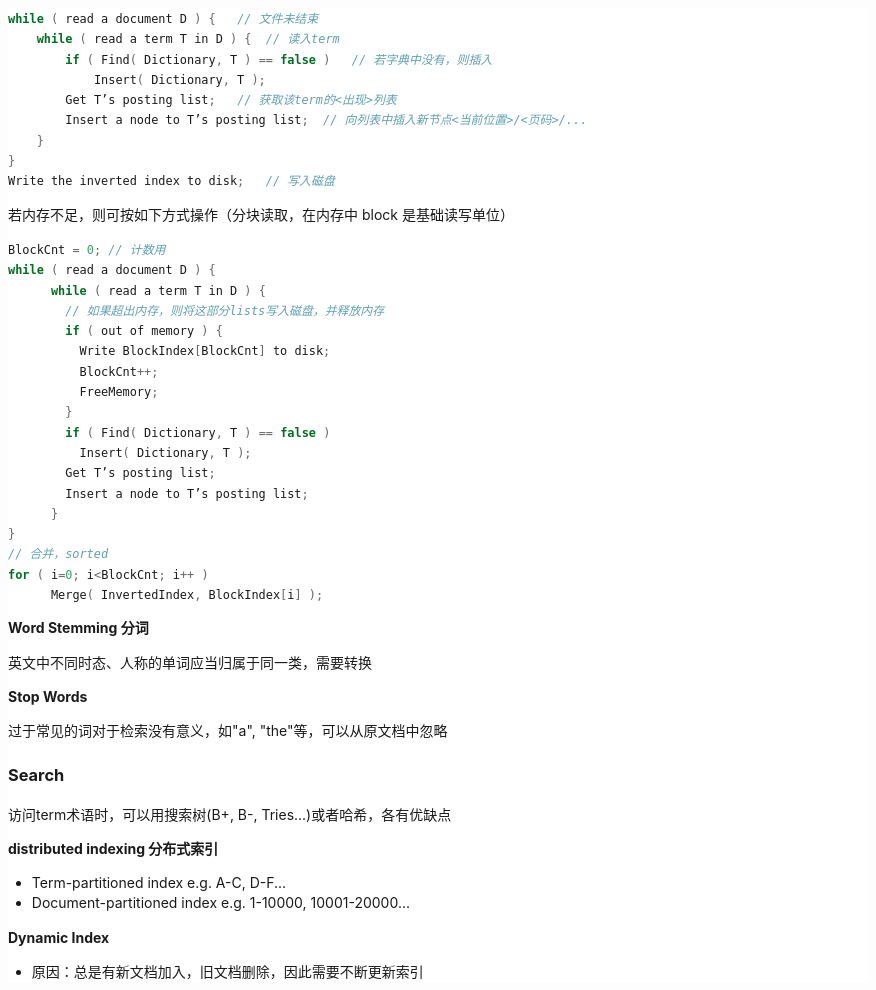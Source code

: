 ```c
while ( read a document D ) {	// 文件未结束
    while ( read a term T in D ) {	// 读入term
        if ( Find( Dictionary, T ) == false )	// 若字典中没有，则插入
            Insert( Dictionary, T );
        Get T’s posting list;	// 获取该term的<出现>列表
        Insert a node to T’s posting list;	// 向列表中插入新节点<当前位置>/<页码>/...
    }
}
Write the inverted index to disk;	// 写入磁盘
```

若内存不足，则可按如下方式操作（分块读取，在内存中 block 是基础读写单位）

```c
BlockCnt = 0; // 计数用
while ( read a document D ) {
      while ( read a term T in D ) {
        // 如果超出内存，则将这部分lists写入磁盘，并释放内存
        if ( out of memory ) {
          Write BlockIndex[BlockCnt] to disk;
          BlockCnt++;
          FreeMemory;
        }
        if ( Find( Dictionary, T ) == false )
          Insert( Dictionary, T );
        Get T’s posting list;
        Insert a node to T’s posting list;
      }
}
// 合并，sorted
for ( i=0; i<BlockCnt; i++ )
	  Merge( InvertedIndex, BlockIndex[i] );
```

**Word Stemming 分词**

英文中不同时态、人称的单词应当归属于同一类，需要转换

**Stop Words**

过于常见的词对于检索没有意义，如"a", "the"等，可以从原文档中忽略

### Search 

访问term术语时，可以用搜索树(B+, B-, Tries...)或者哈希，各有优缺点

**distributed indexing 分布式索引**

- Term-partitioned index e.g. A-C, D-F...
- Document-partitioned index e.g. 1-10000, 10001-20000...

**Dynamic Index**

- 原因：总是有新文档加入，旧文档删除，因此需要不断更新索引

